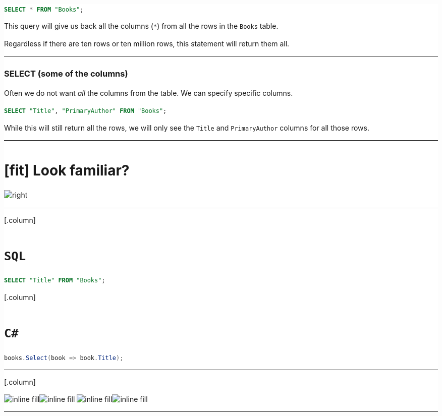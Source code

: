 ```sql
SELECT * FROM "Books";
```

This query will give us back all the columns (`*`) from all the rows in the `Books` table.

Regardless if there are ten rows or ten million rows, this statement will return them all.

---

### SELECT (some of the columns)

Often we do not want _all_ the columns from the table. We can specify specific columns.

```sql
SELECT "Title", "PrimaryAuthor" FROM "Books";
```

While this will still return all the rows, we will only see the `Title` and `PrimaryAuthor` columns for all those rows.

---

# [fit] Look familiar?

![right](https://media.giphy.com/media/dzvcOaG7QsRd6/giphy.gif)

---

[.column]

# `SQL`

```sql
SELECT "Title" FROM "Books";
```

[.column]

# `C#`

```csharp
books.Select(book => book.Title);
```

---

[.column]

![inline fill](https://media.giphy.com/media/3o7TKSjRrfIPjeiVyM/giphy.gif)![inline fill](https://media.giphy.com/media/V0IdVIIW1y5d6/giphy.gif)
![inline fill](https://media.giphy.com/media/JTaJ0sO6sV0CAChkRq/giphy.gif)![inline fill](https://media.giphy.com/media/2AsEweF761Dji/giphy.gif)

---
